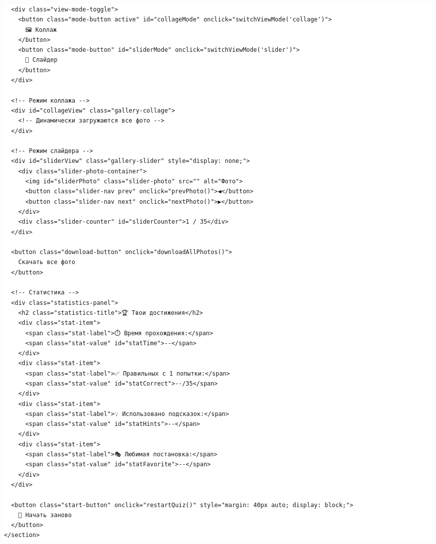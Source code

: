       <div class="view-mode-toggle">
        <button class="mode-button active" id="collageMode" onclick="switchViewMode('collage')">
          🖼️ Коллаж
        </button>
        <button class="mode-button" id="sliderMode" onclick="switchViewMode('slider')">
          📸 Слайдер
        </button>
      </div>

      <!-- Режим коллажа -->
      <div id="collageView" class="gallery-collage">
        <!-- Динамически загружаются все фото -->
      </div>

      <!-- Режим слайдера -->
      <div id="sliderView" class="gallery-slider" style="display: none;">
        <div class="slider-photo-container">
          <img id="sliderPhoto" class="slider-photo" src="" alt="Фото">
          <button class="slider-nav prev" onclick="prevPhoto()">◀</button>
          <button class="slider-nav next" onclick="nextPhoto()">▶</button>
        </div>
        <div class="slider-counter" id="sliderCounter">1 / 35</div>
      </div>

      <button class="download-button" onclick="downloadAllPhotos()">
        Скачать все фото
      </button>

      <!-- Статистика -->
      <div class="statistics-panel">
        <h2 class="statistics-title">🏆 Твои достижения</h2>
        <div class="stat-item">
          <span class="stat-label">⏱️ Время прохождения:</span>
          <span class="stat-value" id="statTime">--</span>
        </div>
        <div class="stat-item">
          <span class="stat-label">✅ Правильных с 1 попытки:</span>
          <span class="stat-value" id="statCorrect">--/35</span>
        </div>
        <div class="stat-item">
          <span class="stat-label">💡 Использовано подсказок:</span>
          <span class="stat-value" id="statHints">--</span>
        </div>
        <div class="stat-item">
          <span class="stat-label">🎭 Любимая постановка:</span>
          <span class="stat-value" id="statFavorite">--</span>
        </div>
      </div>

      <button class="start-button" onclick="restartQuiz()" style="margin: 40px auto; display: block;">
        🔄 Начать заново
      </button>
    </section>
